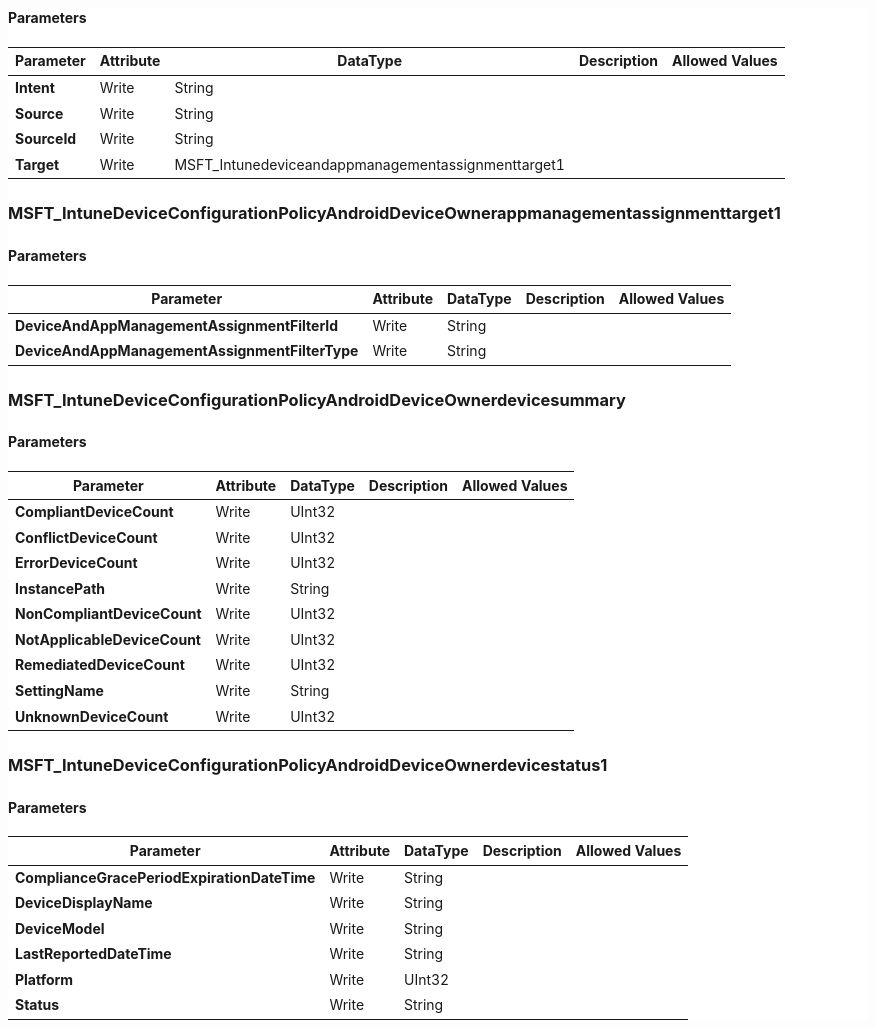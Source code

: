 #### Parameters

| Parameter | Attribute | DataType | Description | Allowed Values |
| --- | --- | --- | --- | --- |
| **Intent** | Write | String | | |
| **Source** | Write | String | | |
| **SourceId** | Write | String | | |
| **Target** | Write | MSFT_Intunedeviceandappmanagementassignmenttarget1 | | |

### MSFT_IntuneDeviceConfigurationPolicyAndroidDeviceOwnerappmanagementassignmenttarget1

#### Parameters

| Parameter | Attribute | DataType | Description | Allowed Values |
| --- | --- | --- | --- | --- |
| **DeviceAndAppManagementAssignmentFilterId** | Write | String | | |
| **DeviceAndAppManagementAssignmentFilterType** | Write | String | | |

### MSFT_IntuneDeviceConfigurationPolicyAndroidDeviceOwnerdevicesummary

#### Parameters

| Parameter | Attribute | DataType | Description | Allowed Values |
| --- | --- | --- | --- | --- |
| **CompliantDeviceCount** | Write | UInt32 | | |
| **ConflictDeviceCount** | Write | UInt32 | | |
| **ErrorDeviceCount** | Write | UInt32 | | |
| **InstancePath** | Write | String | | |
| **NonCompliantDeviceCount** | Write | UInt32 | | |
| **NotApplicableDeviceCount** | Write | UInt32 | | |
| **RemediatedDeviceCount** | Write | UInt32 | | |
| **SettingName** | Write | String | | |
| **UnknownDeviceCount** | Write | UInt32 | | |

### MSFT_IntuneDeviceConfigurationPolicyAndroidDeviceOwnerdevicestatus1

#### Parameters

| Parameter | Attribute | DataType | Description | Allowed Values |
| --- | --- | --- | --- | --- |
| **ComplianceGracePeriodExpirationDateTime** | Write | String | | |
| **DeviceDisplayName** | Write | String | | |
| **DeviceModel** | Write | String | | |
| **LastReportedDateTime** | Write | String | | |
| **Platform** | Write | UInt32 | | |
| **Status** | Write | String | | |